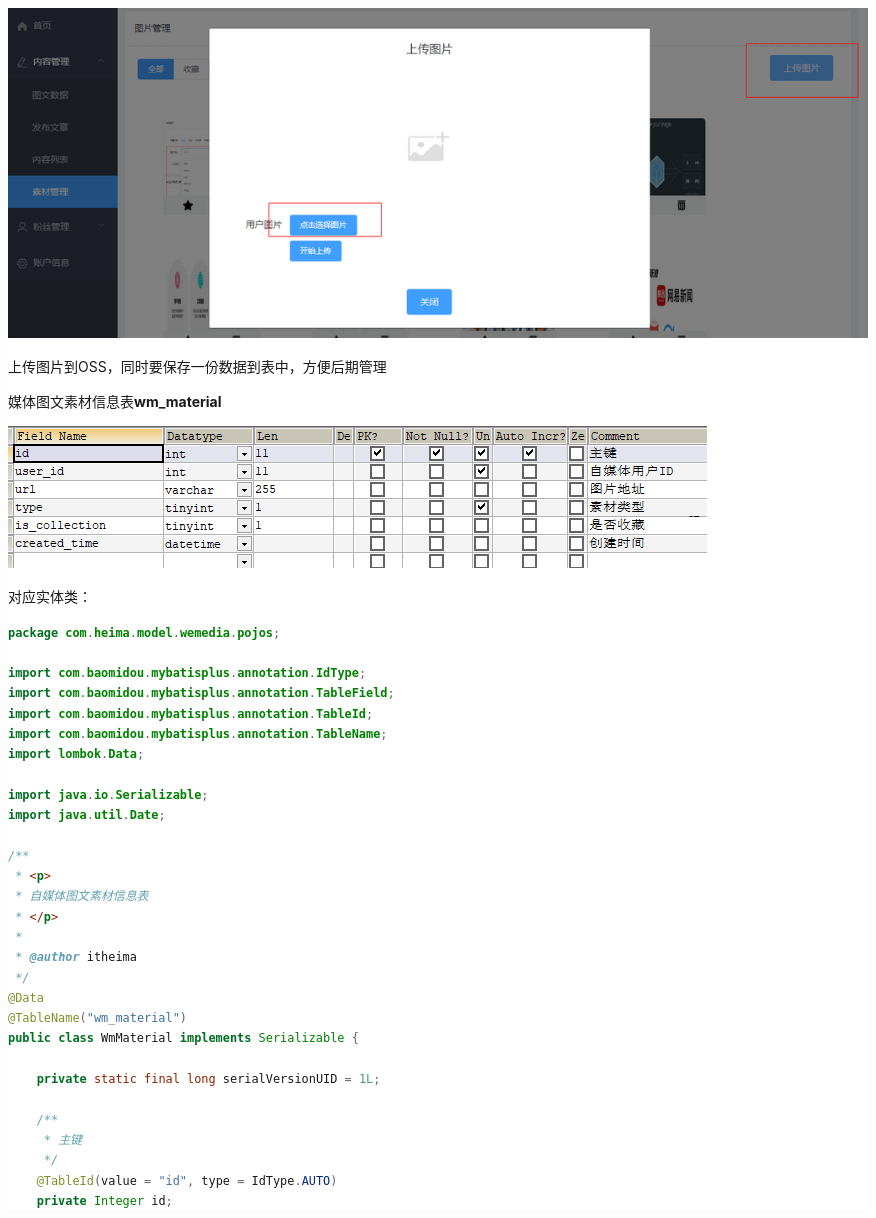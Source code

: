 ![1584101761819](assets/1584101761819.png)

上传图片到OSS，同时要保存一份数据到表中，方便后期管理

媒体图文素材信息表**wm_material**

![1584101860238](assets/1584101860238.png)

对应实体类：

```java
package com.heima.model.wemedia.pojos;

import com.baomidou.mybatisplus.annotation.IdType;
import com.baomidou.mybatisplus.annotation.TableField;
import com.baomidou.mybatisplus.annotation.TableId;
import com.baomidou.mybatisplus.annotation.TableName;
import lombok.Data;

import java.io.Serializable;
import java.util.Date;

/**
 * <p>
 * 自媒体图文素材信息表
 * </p>
 *
 * @author itheima
 */
@Data
@TableName("wm_material")
public class WmMaterial implements Serializable {

    private static final long serialVersionUID = 1L;

    /**
     * 主键
     */
    @TableId(value = "id", type = IdType.AUTO)
    private Integer id;

```